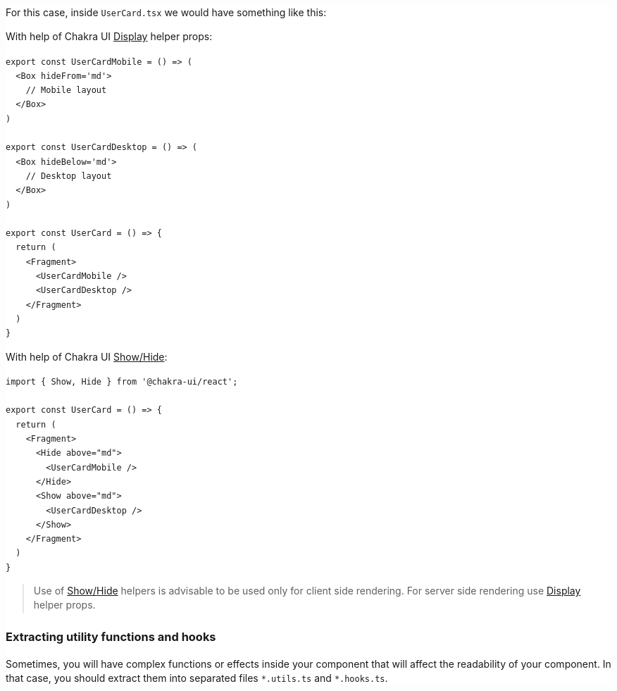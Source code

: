 For this case, inside `UserCard.tsx` we would have something like this:

With help of Chakra UI [Display](https://chakra-ui.com/docs/styled-system/style-props#display) helper props:

```tsx
export const UserCardMobile = () => (
  <Box hideFrom='md'>
    // Mobile layout
  </Box>
)

export const UserCardDesktop = () => (
  <Box hideBelow='md'>
    // Desktop layout
  </Box>
)

export const UserCard = () => {
  return (
    <Fragment>
      <UserCardMobile />
      <UserCardDesktop />
    </Fragment>
  )
}
```

With help of Chakra UI [Show/Hide](https://chakra-ui.com/docs/components/show-hide):

```tsx
import { Show, Hide } from '@chakra-ui/react';

export const UserCard = () => {
  return (
    <Fragment>
      <Hide above="md">
        <UserCardMobile />
      </Hide>
      <Show above="md">
        <UserCardDesktop />
      </Show>
    </Fragment>
  )
}
```

> Use of [Show/Hide](https://chakra-ui.com/docs/components/show-hide) helpers is advisable to be used only for client side rendering. For server side rendering use [Display](https://chakra-ui.com/docs/styled-system/style-props#display) helper props.

### Extracting utility functions and hooks

Sometimes, you will have complex functions or effects inside your component that will affect the readability of your component.
In that case, you should extract them into separated files `*.utils.ts` and `*.hooks.ts`.

